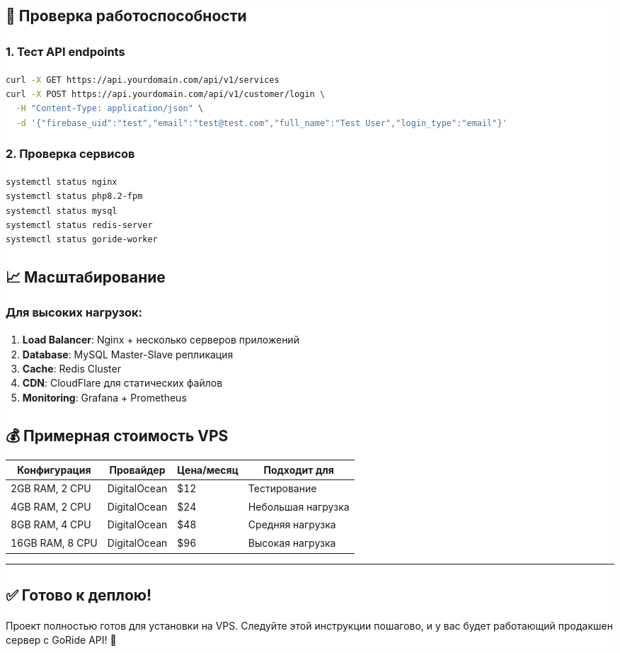 ## 🧪 Проверка работоспособности

### 1. Тест API endpoints
```bash
curl -X GET https://api.yourdomain.com/api/v1/services
curl -X POST https://api.yourdomain.com/api/v1/customer/login \
  -H "Content-Type: application/json" \
  -d '{"firebase_uid":"test","email":"test@test.com","full_name":"Test User","login_type":"email"}'
```

### 2. Проверка сервисов
```bash
systemctl status nginx
systemctl status php8.2-fpm
systemctl status mysql
systemctl status redis-server
systemctl status goride-worker
```

## 📈 Масштабирование

### Для высоких нагрузок:
1. **Load Balancer**: Nginx + несколько серверов приложений
2. **Database**: MySQL Master-Slave репликация
3. **Cache**: Redis Cluster
4. **CDN**: CloudFlare для статических файлов
5. **Monitoring**: Grafana + Prometheus

## 💰 Примерная стоимость VPS

| Конфигурация | Провайдер | Цена/месяц | Подходит для |
|-------------|-----------|------------|--------------|
| 2GB RAM, 2 CPU | DigitalOcean | $12 | Тестирование |
| 4GB RAM, 2 CPU | DigitalOcean | $24 | Небольшая нагрузка |
| 8GB RAM, 4 CPU | DigitalOcean | $48 | Средняя нагрузка |
| 16GB RAM, 8 CPU | DigitalOcean | $96 | Высокая нагрузка |

---

## ✅ Готово к деплою!

Проект полностью готов для установки на VPS. Следуйте этой инструкции пошагово, и у вас будет работающий продакшен сервер с GoRide API! 🚀

